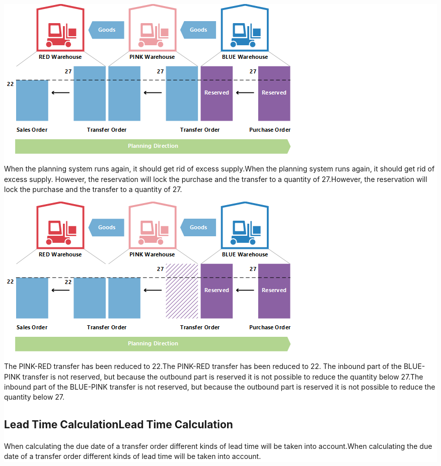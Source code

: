![](media/nav_app_supply_planning_7_transfers11.png "NAV_APP_supply_planning_7_transfers11")  
  
<span data-ttu-id="ad31b-158">When the planning system runs again, it should get rid of excess supply.</span><span class="sxs-lookup"><span data-stu-id="ad31b-158">When the planning system runs again, it should get rid of excess supply.</span></span> <span data-ttu-id="ad31b-159">However, the reservation will lock the purchase and the transfer to a quantity of 27.</span><span class="sxs-lookup"><span data-stu-id="ad31b-159">However, the reservation will lock the purchase and the transfer to a quantity of 27.</span></span>  
  
![](media/nav_app_supply_planning_7_transfers12.png "NAV_APP_supply_planning_7_transfers12")  
  
<span data-ttu-id="ad31b-160">The PINK-RED transfer has been reduced to 22.</span><span class="sxs-lookup"><span data-stu-id="ad31b-160">The PINK-RED transfer has been reduced to 22.</span></span> <span data-ttu-id="ad31b-161">The inbound part of the BLUE-PINK transfer is not reserved, but because the outbound part is reserved it is not possible to reduce the quantity below 27.</span><span class="sxs-lookup"><span data-stu-id="ad31b-161">The inbound part of the BLUE-PINK transfer is not reserved, but because the outbound part is reserved it is not possible to reduce the quantity below 27.</span></span>  
  
## <a name="lead-time-calculation"></a><span data-ttu-id="ad31b-162">Lead Time Calculation</span><span class="sxs-lookup"><span data-stu-id="ad31b-162">Lead Time Calculation</span></span>  
<span data-ttu-id="ad31b-163">When calculating the due date of a transfer order different kinds of lead time will be taken into account.</span><span class="sxs-lookup"><span data-stu-id="ad31b-163">When calculating the due date of a transfer order different kinds of lead time will be taken into account.</span></span>  
  